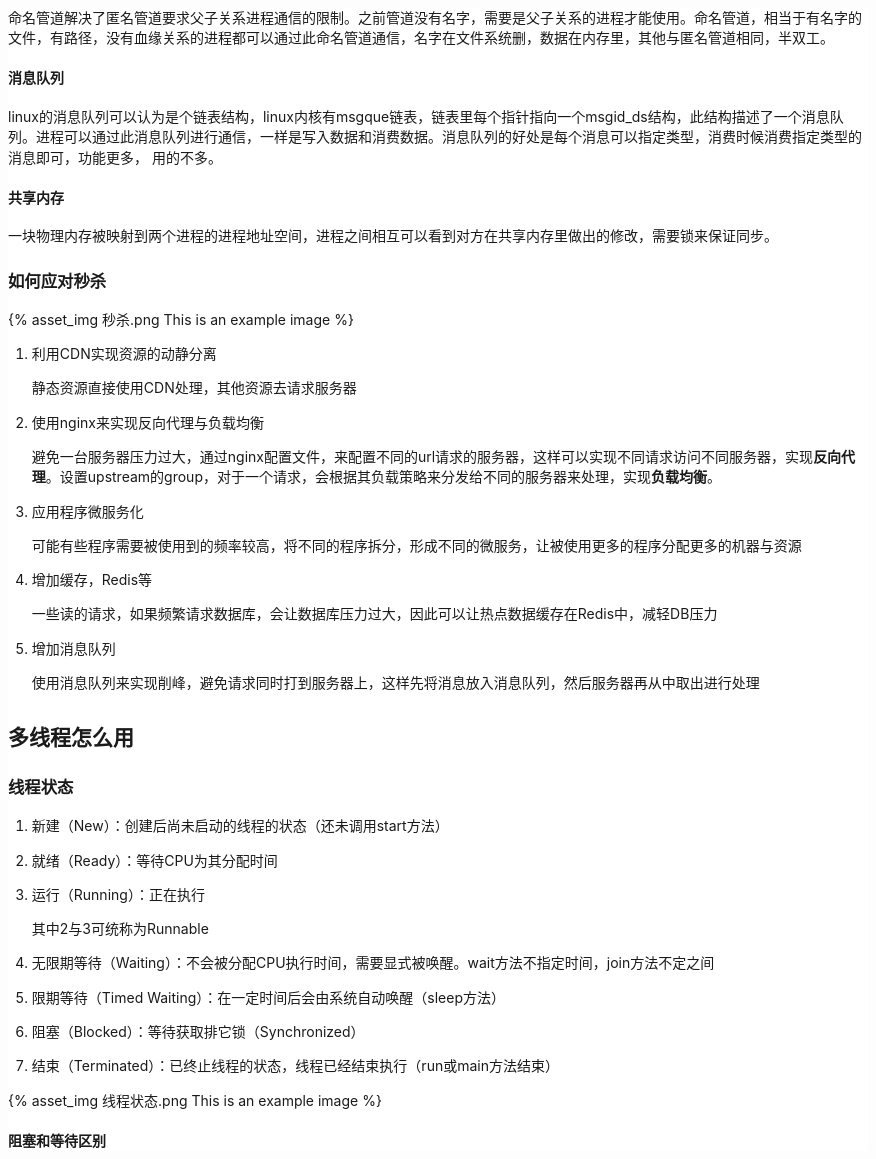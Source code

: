 命名管道解决了匿名管道要求父子关系进程通信的限制。之前管道没有名字，需要是父子关系的进程才能使用。命名管道，相当于有名字的文件，有路径，没有血缘关系的进程都可以通过此命名管道通信，名字在文件系统删，数据在内存里，其他与匿名管道相同，半双工。

#### 消息队列

linux的消息队列可以认为是个链表结构，linux内核有msgque链表，链表里每个指针指向一个msgid_ds结构，此结构描述了一个消息队列。进程可以通过此消息队列进行通信，一样是写入数据和消费数据。消息队列的好处是每个消息可以指定类型，消费时候消费指定类型的消息即可，功能更多， 用的不多。

#### 共享内存

一块物理内存被映射到两个进程的进程地址空间，进程之间相互可以看到对方在共享内存里做出的修改，需要锁来保证同步。

### 如何应对秒杀

{% asset_img 秒杀.png This is an example image %}

1. 利用CDN实现资源的动静分离

   静态资源直接使用CDN处理，其他资源去请求服务器

2. 使用nginx来实现反向代理与负载均衡

   避免一台服务器压力过大，通过nginx配置文件，来配置不同的url请求的服务器，这样可以实现不同请求访问不同服务器，实现**反向代理**。设置upstream的group，对于一个请求，会根据其负载策略来分发给不同的服务器来处理，实现**负载均衡**。

3. 应用程序微服务化

   可能有些程序需要被使用到的频率较高，将不同的程序拆分，形成不同的微服务，让被使用更多的程序分配更多的机器与资源

4. 增加缓存，Redis等

   一些读的请求，如果频繁请求数据库，会让数据库压力过大，因此可以让热点数据缓存在Redis中，减轻DB压力

5. 增加消息队列

   使用消息队列来实现削峰，避免请求同时打到服务器上，这样先将消息放入消息队列，然后服务器再从中取出进行处理

## 多线程怎么用

### 线程状态

1. 新建（New）：创建后尚未启动的线程的状态（还未调用start方法）

2. 就绪（Ready）：等待CPU为其分配时间

3. 运行（Running）：正在执行

   其中2与3可统称为Runnable

4. 无限期等待（Waiting）：不会被分配CPU执行时间，需要显式被唤醒。wait方法不指定时间，join方法不定之间

5. 限期等待（Timed Waiting）：在一定时间后会由系统自动唤醒（sleep方法）

6. 阻塞（Blocked）：等待获取排它锁（Synchronized）

7. 结束（Terminated）：已终止线程的状态，线程已经结束执行（run或main方法结束）

{% asset_img 线程状态.png This is an example image %}

#### 阻塞和等待区别
